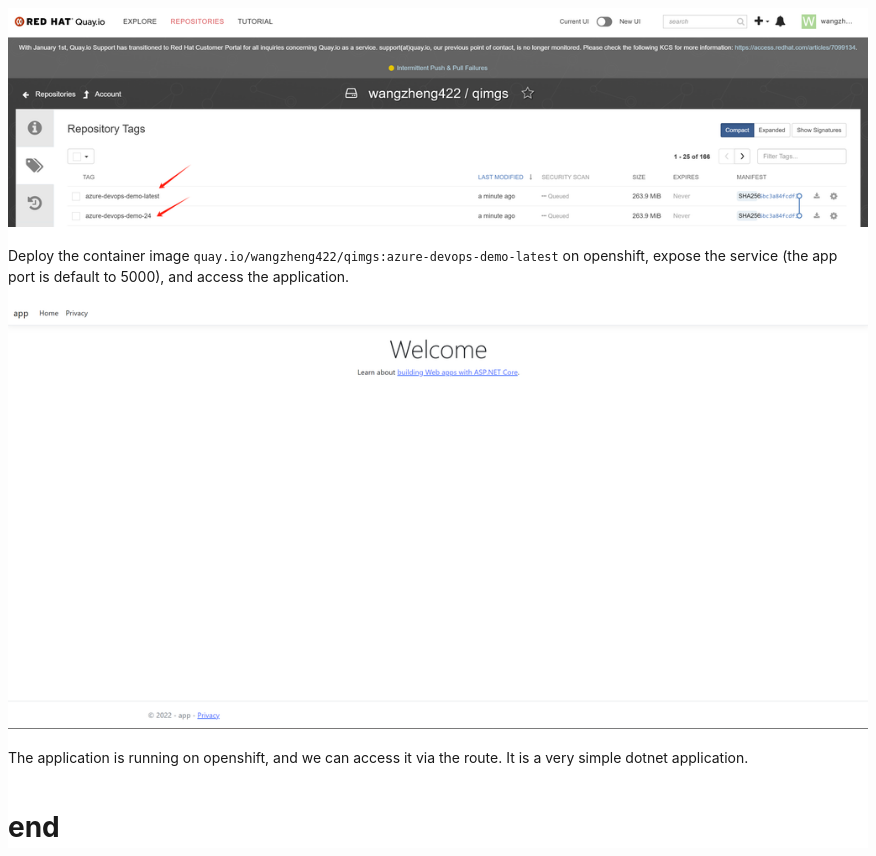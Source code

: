 ![](imgs/2024.12.rhdh.ado.md/2025-01-17-19-00-52.png)

Deploy the container image `quay.io/wangzheng422/qimgs:azure-devops-demo-latest` on openshift, expose the service (the app port is default to 5000), and access the application.

![](imgs/2024.12.rhdh.ado.md/2025-01-17-19-25-13.png)

The application is running on openshift, and we can access it via the route. It is a very simple dotnet application.

# end